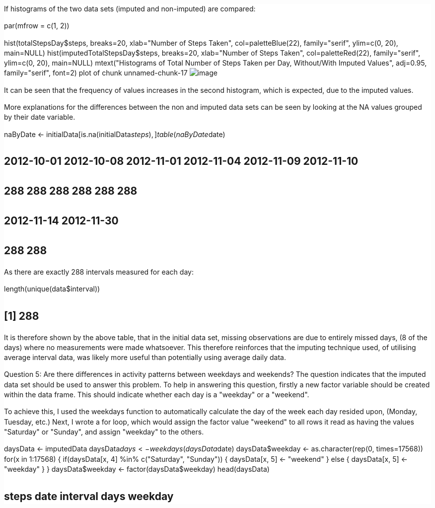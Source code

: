 If histograms of the two data sets (imputed and non-imputed) are compared:

par(mfrow = c(1, 2))

hist(totalStepsDay$steps, breaks=20, xlab="Number of Steps Taken", 
     col=paletteBlue(22), family="serif", ylim=c(0, 20), main=NULL)
hist(imputedTotalStepsDay$steps, breaks=20, xlab="Number of Steps Taken", 
     col=paletteRed(22), family="serif", ylim=c(0, 20), main=NULL)
mtext("Histograms of Total Number of Steps Taken per Day, Without/With Imputed Values",
      adj=0.95, family="serif", font=2)
plot of chunk unnamed-chunk-17
![image](https://user-images.githubusercontent.com/99942885/161254649-828d1931-26ce-4ff0-9dd2-e24b9561e02a.png)

It can be seen that the frequency of values increases in the second histogram, which is expected, due to the imputed values.

More explanations for the differences between the non and imputed data sets can be seen by looking at the NA values grouped by their date variable.

naByDate <- initialData[is.na(initialData$steps), ]
table(naByDate$date)
## 
## 2012-10-01 2012-10-08 2012-11-01 2012-11-04 2012-11-09 2012-11-10 
##        288        288        288        288        288        288 
## 2012-11-14 2012-11-30 
##        288        288
As there are exactly 288 intervals measured for each day:

length(unique(data$interval))
## [1] 288
It is therefore shown by the above table, that in the initial data set, missing observations are due to entirely missed days, (8 of the days) where no measurements were made whatsoever. This therefore reinforces that the imputing technique used, of utilising average interval data, was likely more useful than potentially using average daily data.

Question 5: Are there differences in activity patterns between weekdays and weekends?
The question indicates that the imputed data set should be used to answer this problem.
To help in answering this question, firstly a new factor variable should be created within the data frame. This should indicate whether each day is a "weekday" or a "weekend".

To achieve this, I used the weekdays function to automatically calculate the day of the week each day resided upon, (Monday, Tuesday, etc.) Next, I wrote a for loop, which would assign the factor value "weekend" to all rows it read as having the values "Saturday" or "Sunday", and assign "weekday" to the others.

daysData <- imputedData
daysData$days <- weekdays(daysData$date)
daysData$weekday <- as.character(rep(0, times=17568))
for(x in 1:17568) {
    if(daysData[x, 4] %in% c("Saturday", "Sunday")) {
        daysData[x, 5] <- "weekend"
    } else {
        daysData[x, 5] <- "weekday"
    }
}
daysData$weekday <- factor(daysData$weekday)
head(daysData)
##       steps       date interval   days weekday
